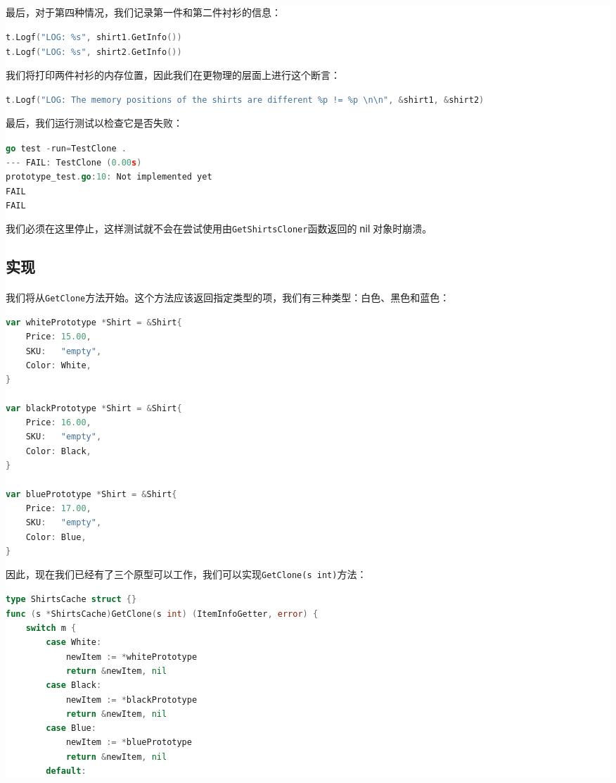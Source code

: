 最后，对于第四种情况，我们记录第一件和第二件衬衫的信息：

```go
t.Logf("LOG: %s", shirt1.GetInfo()) 
t.Logf("LOG: %s", shirt2.GetInfo()) 

```

我们将打印两件衬衫的内存位置，因此我们在更物理的层面上进行这个断言：

```go
t.Logf("LOG: The memory positions of the shirts are different %p != %p \n\n", &shirt1, &shirt2) 

```

最后，我们运行测试以检查它是否失败：

```go
go test -run=TestClone . 
--- FAIL: TestClone (0.00s) 
prototype_test.go:10: Not implemented yet 
FAIL 
FAIL

```

我们必须在这里停止，这样测试就不会在尝试使用由`GetShirtsCloner`函数返回的 nil 对象时崩溃。

## 实现

我们将从`GetClone`方法开始。这个方法应该返回指定类型的项，我们有三种类型：白色、黑色和蓝色：

```go
var whitePrototype *Shirt = &Shirt{ 
    Price: 15.00, 
    SKU:   "empty", 
    Color: White, 
} 

var blackPrototype *Shirt = &Shirt{ 
    Price: 16.00, 
    SKU:   "empty", 
    Color: Black, 
} 

var bluePrototype *Shirt = &Shirt{ 
    Price: 17.00, 
    SKU:   "empty", 
    Color: Blue, 
} 

```

因此，现在我们已经有了三个原型可以工作，我们可以实现`GetClone(s int)`方法：

```go
type ShirtsCache struct {} 
func (s *ShirtsCache)GetClone(s int) (ItemInfoGetter, error) { 
    switch m { 
        case White: 
            newItem := *whitePrototype 
            return &newItem, nil 
        case Black: 
            newItem := *blackPrototype 
            return &newItem, nil 
        case Blue: 
            newItem := *bluePrototype 
            return &newItem, nil 
        default: 
```